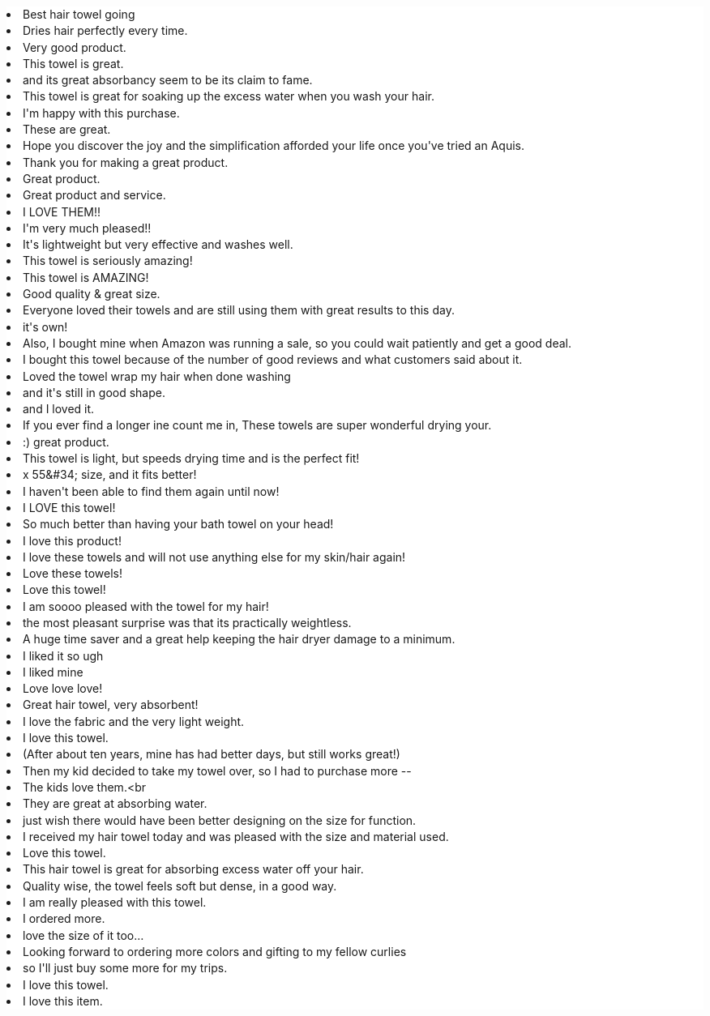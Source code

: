 <li> Best hair towel going</li>
<li> Dries hair perfectly every time.  </li>
<li> Very good product.</li>
<li> This towel is great.  </li>
<li> and its great absorbancy seem to be its claim to fame.  </li>
<li> This towel is great for soaking up the excess water when you wash your hair.</li>
<li> I&#x27;m happy with this purchase.</li>
<li> These are great.  </li>
<li> Hope you discover the joy and the simplification afforded your life once you&#x27;ve tried an Aquis.</li>
<li> Thank you for making a great product.</li>
<li> Great product.</li>
<li> Great product and service.</li>
<li> I LOVE THEM!!</li>
<li> I&#x27;m very much pleased!!</li>
<li> It&#x27;s lightweight but very effective and washes well.  </li>
<li> This towel is seriously amazing!</li>
<li> This towel is AMAZING!  </li>
<li> Good quality &amp; great size.</li>
<li> Everyone loved their towels and are still using them with great results to this day.  </li>
<li> it&#x27;s own!  </li>
<li> Also, I bought mine when Amazon was running a sale, so you could wait patiently and get a good deal.</li>
<li> I bought this towel because of the number of good reviews and what customers said about it.  </li>
<li> Loved the towel wrap my hair when done washing</li>
<li> and it&#x27;s still in good shape.</li>
<li> and I loved it.  </li>
<li> If you ever find a longer ine count me in,  These towels are super wonderful drying your.</li>
<li> :) great product.</li>
<li> This towel is light, but speeds drying time and is the perfect fit!</li>
<li> x 55&amp;#34; size, and it fits better!</li>
<li> I haven&#x27;t been able to find them again until now!  </li>
<li> I LOVE this towel!</li>
<li> So much better than having your bath towel on your head!</li>
<li> I love this product!</li>
<li> I love these towels and will not use anything else for my skin/hair again!</li>
<li> Love these towels!</li>
<li> Love this towel!</li>
<li> I am soooo pleased with the towel for my hair!</li>
<li> the most pleasant surprise was that its practically weightless.</li>
<li> A huge time saver and a great help keeping the hair dryer damage to a minimum.</li>
<li> I liked it so ugh</li>
<li> I liked mine</li>
<li> Love love love!</li>
<li> Great hair towel, very absorbent!</li>
<li> I love the fabric and the very light weight.</li>
<li> I love this towel.  </li>
<li> (After about ten years, mine has had better days, but still works great!)  </li>
<li> Then my kid decided to take my towel over, so I had to purchase more --</li>
<li> The kids love them.&lt;br</li>
<li> They are great at absorbing water.  </li>
<li> just wish there would have been better designing on the size for function.</li>
<li> I received my hair towel today and was pleased with the size and material used.</li>
<li> Love this towel.</li>
<li> This hair towel is great for absorbing excess  water off your hair.  </li>
<li> Quality wise, the towel feels soft but dense, in a good way.</li>
<li> I am really pleased with this towel.  </li>
<li> I ordered more.</li>
<li> love the size of it too…</li>
<li> Looking forward to ordering more colors and gifting to my fellow curlies</li>
<li> so I&#x27;ll just buy some more for my trips.</li>
<li> I love this towel.</li>
<li> I love this item.</li>
